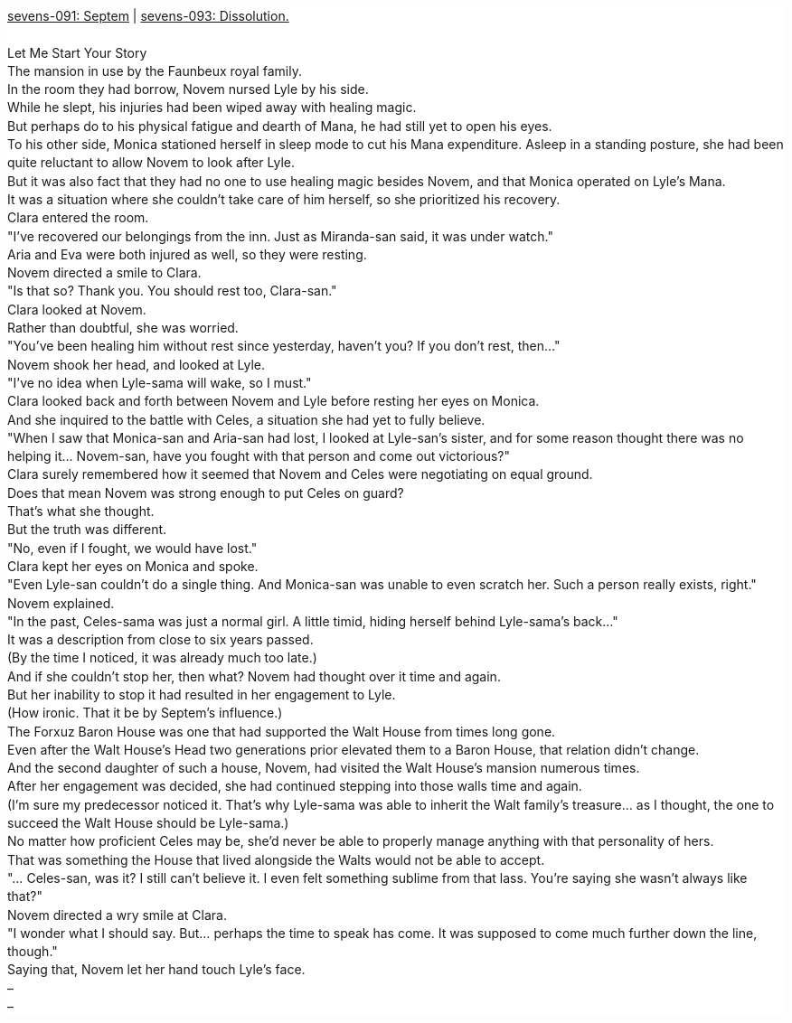 [sevens-091: Septem](./sevens-091-septem.md) | [sevens-093: Dissolution.](./sevens-093-dissolution..md) <br/>
<br/>
Let Me Start Your Story<br/>
The mansion in use by the Faunbeux royal family.<br/>
In the room they had borrow, Novem nursed Lyle by his side.<br/>
While he slept, his injuries had been wiped away with healing magic.<br/>
But perhaps do to his physical fatigue and dearth of Mana, he had still yet to open his eyes.<br/>
To his other side, Monica stationed herself in sleep mode to cut his Mana expenditure. Asleep in a standing posture, she had been quite reluctant to allow Novem to look after Lyle.<br/>
But it was also fact that they had no one to use healing magic besides Novem, and that Monica operated on Lyle’s Mana.<br/>
It was a situation where she couldn’t take care of him herself, so she prioritized his recovery.<br/>
Clara entered the room.<br/>
"I’ve recovered our belongings from the inn. Just as Miranda-san said, it was under watch."<br/>
Aria and Eva were both injured as well, so they were resting.<br/>
Novem directed a smile to Clara.<br/>
"Is that so? Thank you. You should rest too, Clara-san."<br/>
Clara looked at Novem.<br/>
Rather than doubtful, she was worried.<br/>
"You’ve been healing him without rest since yesterday, haven’t you? If you don’t rest, then…"<br/>
Novem shook her head, and looked at Lyle.<br/>
"I’ve no idea when Lyle-sama will wake, so I must."<br/>
Clara looked back and forth between Novem and Lyle before resting her eyes on Monica.<br/>
And she inquired to the battle with Celes, a situation she had yet to fully believe.<br/>
"When I saw that Monica-san and Aria-san had lost, I looked at Lyle-san’s sister, and for some reason thought there was no helping it… Novem-san, have you fought with that person and come out victorious?"<br/>
Clara surely remembered how it seemed that Novem and Celes were negotiating on equal ground.<br/>
Does that mean Novem was strong enough to put Celes on guard?<br/>
That’s what she thought.<br/>
But the truth was different.<br/>
"No, even if I fought, we would have lost."<br/>
Clara kept her eyes on Monica and spoke.<br/>
"Even Lyle-san couldn’t do a single thing. And Monica-san was unable to even scratch her. Such a person really exists, right."<br/>
Novem explained.<br/>
"In the past, Celes-sama was just a normal girl. A little timid, hiding herself behind Lyle-sama’s back…"<br/>
It was a description from close to six years passed.<br/>
(By the time I noticed, it was already much too late.)<br/>
And if she couldn’t stop her, then what? Novem had thought over it time and again.<br/>
But her inability to stop it had resulted in her engagement to Lyle.<br/>
(How ironic. That it be by Septem’s influence.)<br/>
The Forxuz Baron House was one that had supported the Walt House from times long gone.<br/>
Even after the Walt House’s Head two generations prior elevated them to a Baron House, that relation didn’t change.<br/>
And the second daughter of such a house, Novem, had visited the Walt House’s mansion numerous times.<br/>
After her engagement was decided, she had continued stepping into those walls time and again.<br/>
(I’m sure my predecessor noticed it. That’s why Lyle-sama was able to inherit the Walt family’s treasure… as I thought, the one to succeed the Walt House should be Lyle-sama.)<br/>
No matter how proficient Celes may be, she’d never be able to properly manage anything with that personality of hers.<br/>
That was something the House that lived alongside the Walts would not be able to accept.<br/>
"… Celes-san, was it? I still can’t believe it. I even felt something sublime from that lass. You’re saying she wasn’t always like that?"<br/>
Novem directed a wry smile at Clara.<br/>
"I wonder what I should say. But… perhaps the time to speak has come. It was supposed to come much further down the line, though."<br/>
Saying that, Novem let her hand touch Lyle’s face.<br/>
–<br/>
–<br/>